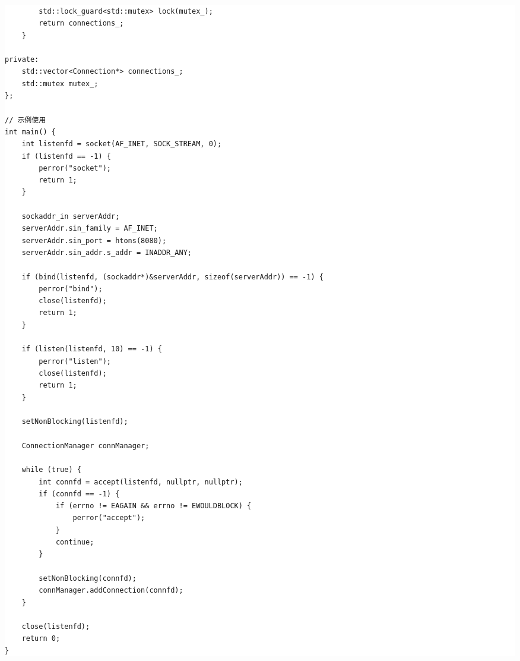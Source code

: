 ```
        std::lock_guard<std::mutex> lock(mutex_);
        return connections_;
    }

private:
    std::vector<Connection*> connections_;
    std::mutex mutex_;
};

// 示例使用
int main() {
    int listenfd = socket(AF_INET, SOCK_STREAM, 0);
    if (listenfd == -1) {
        perror("socket");
        return 1;
    }

    sockaddr_in serverAddr;
    serverAddr.sin_family = AF_INET;
    serverAddr.sin_port = htons(8080);
    serverAddr.sin_addr.s_addr = INADDR_ANY;

    if (bind(listenfd, (sockaddr*)&serverAddr, sizeof(serverAddr)) == -1) {
        perror("bind");
        close(listenfd);
        return 1;
    }

    if (listen(listenfd, 10) == -1) {
        perror("listen");
        close(listenfd);
        return 1;
    }

    setNonBlocking(listenfd);

    ConnectionManager connManager;

    while (true) {
        int connfd = accept(listenfd, nullptr, nullptr);
        if (connfd == -1) {
            if (errno != EAGAIN && errno != EWOULDBLOCK) {
                perror("accept");
            }
            continue;
        }

        setNonBlocking(connfd);
        connManager.addConnection(connfd);
    }

    close(listenfd);
    return 0;
}
```
